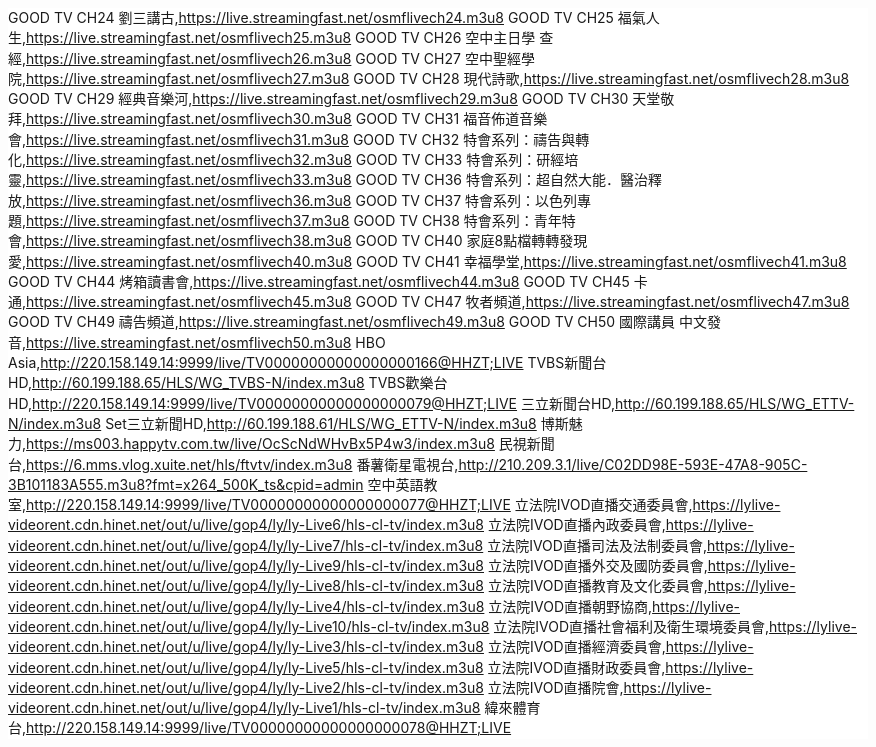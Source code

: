 GOOD TV CH24 劉三講古,https://live.streamingfast.net/osmflivech24.m3u8
GOOD TV CH25 福氣人生,https://live.streamingfast.net/osmflivech25.m3u8
GOOD TV CH26 空中主日學 查經,https://live.streamingfast.net/osmflivech26.m3u8
GOOD TV CH27 空中聖經學院,https://live.streamingfast.net/osmflivech27.m3u8
GOOD TV CH28 現代詩歌,https://live.streamingfast.net/osmflivech28.m3u8
GOOD TV CH29 經典音樂河,https://live.streamingfast.net/osmflivech29.m3u8
GOOD TV CH30 天堂敬拜,https://live.streamingfast.net/osmflivech30.m3u8
GOOD TV CH31 福音佈道音樂會,https://live.streamingfast.net/osmflivech31.m3u8
GOOD TV CH32 特會系列：禱告與轉化,https://live.streamingfast.net/osmflivech32.m3u8
GOOD TV CH33 特會系列：研經培靈,https://live.streamingfast.net/osmflivech33.m3u8
GOOD TV CH36 特會系列：超自然大能．醫治釋放,https://live.streamingfast.net/osmflivech36.m3u8
GOOD TV CH37 特會系列：以色列專題,https://live.streamingfast.net/osmflivech37.m3u8
GOOD TV CH38 特會系列：青年特會,https://live.streamingfast.net/osmflivech38.m3u8
GOOD TV CH40 家庭8點檔轉轉發現愛,https://live.streamingfast.net/osmflivech40.m3u8
GOOD TV CH41 幸福學堂,https://live.streamingfast.net/osmflivech41.m3u8
GOOD TV CH44 烤箱讀書會,https://live.streamingfast.net/osmflivech44.m3u8
GOOD TV CH45 卡通,https://live.streamingfast.net/osmflivech45.m3u8
GOOD TV CH47 牧者頻道,https://live.streamingfast.net/osmflivech47.m3u8
GOOD TV CH49 禱告頻道,https://live.streamingfast.net/osmflivech49.m3u8
GOOD TV CH50 國際講員 中文發音,https://live.streamingfast.net/osmflivech50.m3u8
HBO Asia,http://220.158.149.14:9999/live/TV00000000000000000166@HHZT;LIVE
TVBS新聞台HD,http://60.199.188.65/HLS/WG_TVBS-N/index.m3u8
TVBS歡樂台HD,http://220.158.149.14:9999/live/TV00000000000000000079@HHZT;LIVE
三立新聞台HD,http://60.199.188.65/HLS/WG_ETTV-N/index.m3u8
Set三立新聞HD,http://60.199.188.61/HLS/WG_ETTV-N/index.m3u8
博斯魅力,https://ms003.happytv.com.tw/live/OcScNdWHvBx5P4w3/index.m3u8
民視新聞台,https://6.mms.vlog.xuite.net/hls/ftvtv/index.m3u8
番薯衛星電視台,http://210.209.3.1/live/C02DD98E-593E-47A8-905C-3B101183A555.m3u8?fmt=x264_500K_ts&cpid=admin
空中英語教室,http://220.158.149.14:9999/live/TV00000000000000000077@HHZT;LIVE
立法院IVOD直播交通委員會,https://lylive-videorent.cdn.hinet.net/out/u/live/gop4/ly/ly-Live6/hls-cl-tv/index.m3u8
立法院IVOD直播內政委員會,https://lylive-videorent.cdn.hinet.net/out/u/live/gop4/ly/ly-Live7/hls-cl-tv/index.m3u8
立法院IVOD直播司法及法制委員會,https://lylive-videorent.cdn.hinet.net/out/u/live/gop4/ly/ly-Live9/hls-cl-tv/index.m3u8
立法院IVOD直播外交及國防委員會,https://lylive-videorent.cdn.hinet.net/out/u/live/gop4/ly/ly-Live8/hls-cl-tv/index.m3u8
立法院IVOD直播教育及文化委員會,https://lylive-videorent.cdn.hinet.net/out/u/live/gop4/ly/ly-Live4/hls-cl-tv/index.m3u8
立法院IVOD直播朝野協商,https://lylive-videorent.cdn.hinet.net/out/u/live/gop4/ly/ly-Live10/hls-cl-tv/index.m3u8
立法院IVOD直播社會福利及衛生環境委員會,https://lylive-videorent.cdn.hinet.net/out/u/live/gop4/ly/ly-Live3/hls-cl-tv/index.m3u8
立法院IVOD直播經濟委員會,https://lylive-videorent.cdn.hinet.net/out/u/live/gop4/ly/ly-Live5/hls-cl-tv/index.m3u8
立法院IVOD直播財政委員會,https://lylive-videorent.cdn.hinet.net/out/u/live/gop4/ly/ly-Live2/hls-cl-tv/index.m3u8
立法院IVOD直播院會,https://lylive-videorent.cdn.hinet.net/out/u/live/gop4/ly/ly-Live1/hls-cl-tv/index.m3u8
緯來體育台,http://220.158.149.14:9999/live/TV00000000000000000078@HHZT;LIVE
